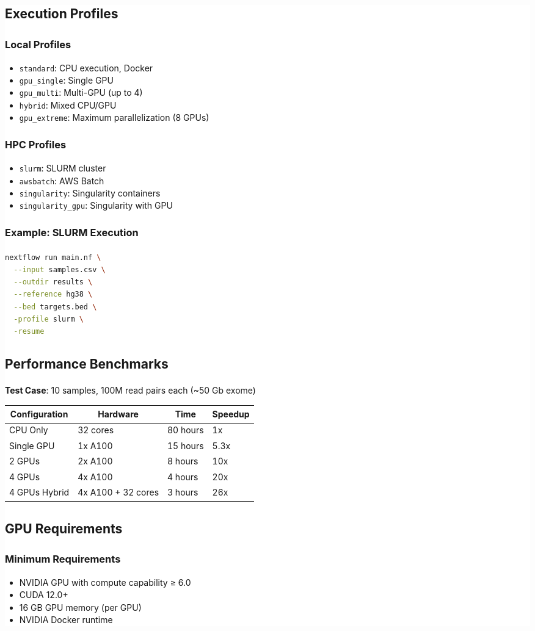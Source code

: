 ## Execution Profiles

### Local Profiles

- `standard`: CPU execution, Docker
- `gpu_single`: Single GPU
- `gpu_multi`: Multi-GPU (up to 4)
- `hybrid`: Mixed CPU/GPU
- `gpu_extreme`: Maximum parallelization (8 GPUs)

### HPC Profiles

- `slurm`: SLURM cluster
- `awsbatch`: AWS Batch
- `singularity`: Singularity containers
- `singularity_gpu`: Singularity with GPU

### Example: SLURM Execution

```bash
nextflow run main.nf \
  --input samples.csv \
  --outdir results \
  --reference hg38 \
  --bed targets.bed \
  -profile slurm \
  -resume
```

## Performance Benchmarks

**Test Case**: 10 samples, 100M read pairs each (~50 Gb exome)

| Configuration | Hardware | Time | Speedup |
|--------------|----------|------|---------|
| CPU Only | 32 cores | 80 hours | 1x |
| Single GPU | 1x A100 | 15 hours | 5.3x |
| 2 GPUs | 2x A100 | 8 hours | 10x |
| 4 GPUs | 4x A100 | 4 hours | 20x |
| 4 GPUs Hybrid | 4x A100 + 32 cores | 3 hours | 26x |

## GPU Requirements

### Minimum Requirements
- NVIDIA GPU with compute capability ≥ 6.0
- CUDA 12.0+
- 16 GB GPU memory (per GPU)
- NVIDIA Docker runtime
